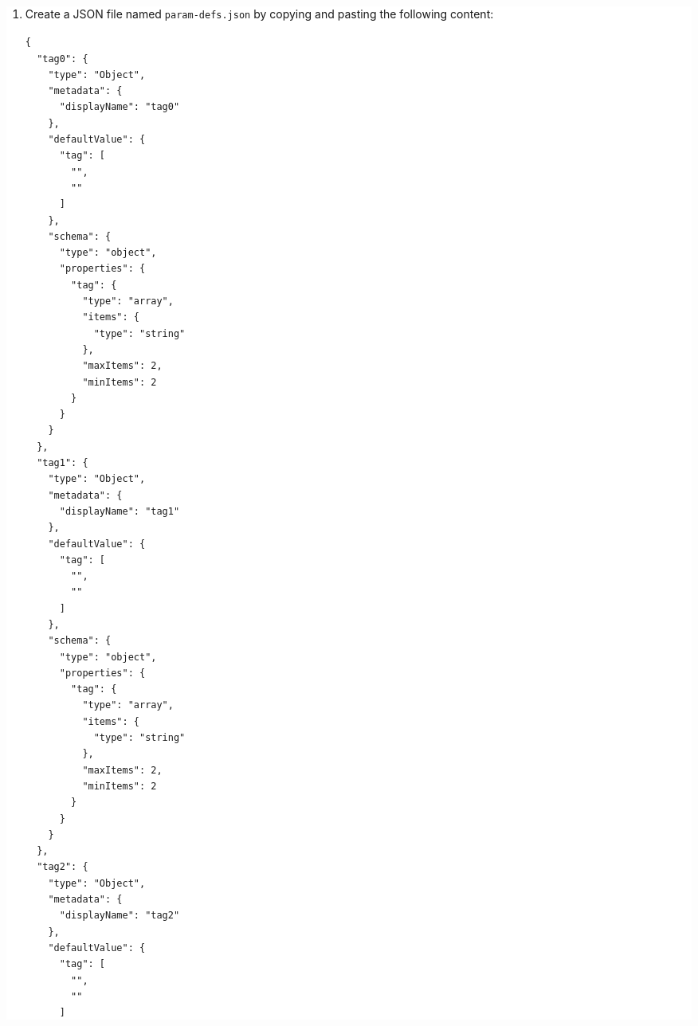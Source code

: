 1. Create a JSON file named `param-defs.json` by copying and pasting the following content:

    ```
    {
      "tag0": {
        "type": "Object",
        "metadata": {
          "displayName": "tag0"
        },
        "defaultValue": {
          "tag": [
            "",
            ""
          ]
        },
        "schema": {
          "type": "object",
          "properties": {
            "tag": {
              "type": "array",
              "items": {
                "type": "string"
              },
              "maxItems": 2,
              "minItems": 2
            }
          }
        }
      },
      "tag1": {
        "type": "Object",
        "metadata": {
          "displayName": "tag1"
        },
        "defaultValue": {
          "tag": [
            "",
            ""
          ]
        },
        "schema": {
          "type": "object",
          "properties": {
            "tag": {
              "type": "array",
              "items": {
                "type": "string"
              },
              "maxItems": 2,
              "minItems": 2
            }
          }
        }
      },
      "tag2": {
        "type": "Object",
        "metadata": {
          "displayName": "tag2"
        },
        "defaultValue": {
          "tag": [
            "",
            ""
          ]